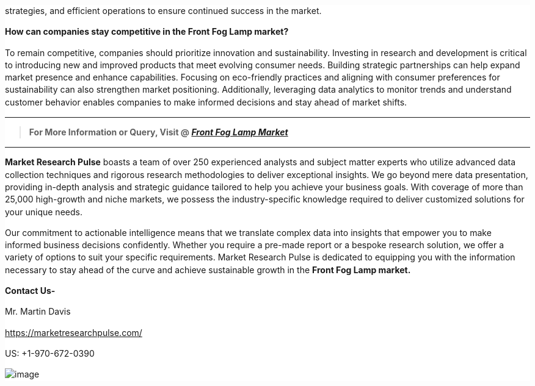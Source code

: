 strategies, and efficient operations to ensure continued success in the market.</p><p><strong>How can companies stay competitive in the Front Fog Lamp market?</strong></p><p>To remain competitive, companies should prioritize innovation and sustainability. Investing in research and development is critical to introducing new and improved products that meet evolving consumer needs. Building strategic partnerships can help expand market presence and enhance capabilities. Focusing on eco-friendly practices and aligning with consumer preferences for sustainability can also strengthen market positioning. Additionally, leveraging data analytics to monitor trends and understand customer behavior enables companies to make informed decisions and stay ahead of market shifts.</p><hr /><blockquote><p><strong>For More Information or Query, Visit @&nbsp;<em><a href="https://marketresearchpulse.com/report/45330/front-fog-lamp-market?utm_source=Linkedin&utm_medium=091">Front Fog Lamp Market</a></em></strong></p></blockquote><hr /><p><strong>Market Research Pulse</strong> boasts a team of over 250 experienced analysts and subject matter experts who utilize advanced data collection techniques and rigorous research methodologies to deliver exceptional insights. We go beyond mere data presentation, providing in-depth analysis and strategic guidance tailored to help you achieve your business goals. With coverage of more than 25,000 high-growth and niche markets, we possess the industry-specific knowledge required to deliver customized solutions for your unique needs.</p><p>Our commitment to actionable intelligence means that we translate complex data into insights that empower you to make informed business decisions confidently. Whether you require a pre-made report or a bespoke research solution, we offer a variety of options to suit your specific requirements. Market Research Pulse is dedicated to equipping you with the information necessary to stay ahead of the curve and achieve sustainable growth in the <strong>Front Fog Lamp market.</strong></p><p><strong>Contact Us-</strong></p><p>Mr. Martin Davis</p><p>https://marketresearchpulse.com/</p><p>US: +1-970-672-0390</p>
![image](https://github.com/user-attachments/assets/853bd82c-648b-4a7e-a88b-c7932310e7c6)
